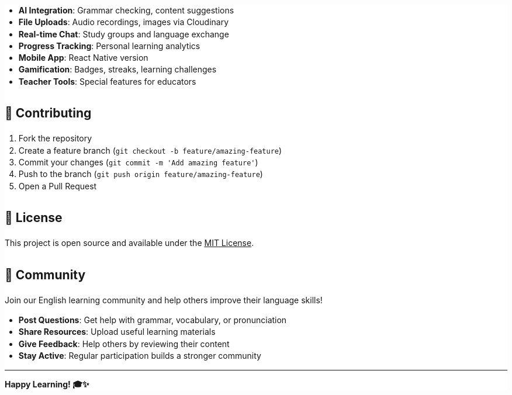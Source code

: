 - **AI Integration**: Grammar checking, content suggestions
- **File Uploads**: Audio recordings, images via Cloudinary
- **Real-time Chat**: Study groups and language exchange
- **Progress Tracking**: Personal learning analytics
- **Mobile App**: React Native version
- **Gamification**: Badges, streaks, learning challenges
- **Teacher Tools**: Special features for educators

## 🤝 Contributing

1. Fork the repository
2. Create a feature branch (`git checkout -b feature/amazing-feature`)
3. Commit your changes (`git commit -m 'Add amazing feature'`)
4. Push to the branch (`git push origin feature/amazing-feature`)
5. Open a Pull Request

## 📄 License

This project is open source and available under the [MIT License](LICENSE).

## 👥 Community

Join our English learning community and help others improve their language skills!

- **Post Questions**: Get help with grammar, vocabulary, or pronunciation
- **Share Resources**: Upload useful learning materials
- **Give Feedback**: Help others by reviewing their content
- **Stay Active**: Regular participation builds a stronger community

---

**Happy Learning! 🎓✨**
